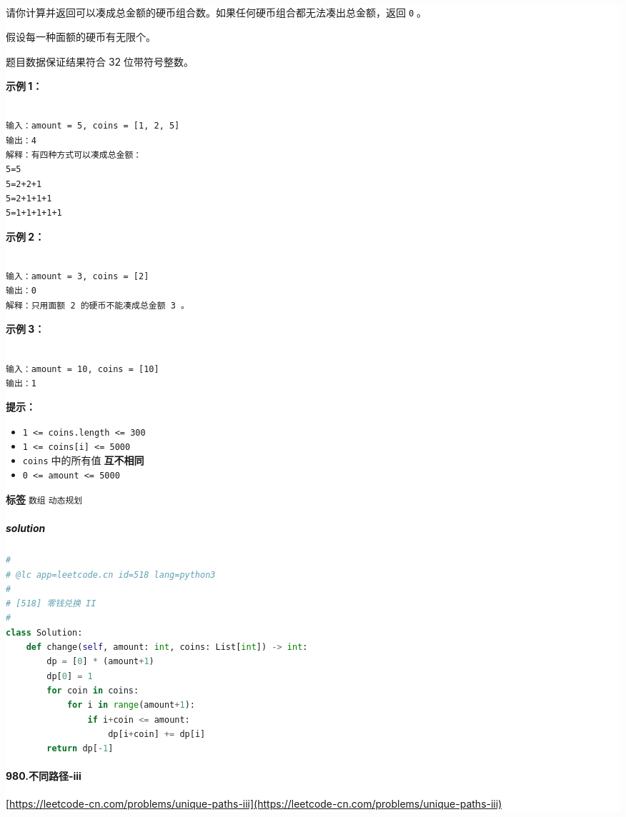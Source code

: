 请你计算并返回可以凑成总金额的硬币组合数。如果任何硬币组合都无法凑出总金额，返回 `0` 。

假设每一种面额的硬币有无限个。 

题目数据保证结果符合 32 位带符号整数。


 **示例 1：** 

```

输入：amount = 5, coins = [1, 2, 5]
输出：4
解释：有四种方式可以凑成总金额：
5=5
5=2+2+1
5=2+1+1+1
5=1+1+1+1+1

```
 **示例 2：** 

```

输入：amount = 3, coins = [2]
输出：0
解释：只用面额 2 的硬币不能凑成总金额 3 。

```
 **示例 3：** 

```

输入：amount = 10, coins = [10] 
输出：1

```


 **提示：** 
-  `1 <= coins.length <= 300` 
-  `1 <= coins[i] <= 5000` 
-  `coins` 中的所有值 **互不相同** 
-  `0 <= amount <= 5000` 

**标签**
`数组` `动态规划` 


##### solution
```python
#
# @lc app=leetcode.cn id=518 lang=python3
#
# [518] 零钱兑换 II
#
class Solution:
    def change(self, amount: int, coins: List[int]) -> int:
        dp = [0] * (amount+1)
        dp[0] = 1
        for coin in coins:
            for i in range(amount+1):
                if i+coin <= amount:
                    dp[i+coin] += dp[i]
        return dp[-1]
```
>
#### 980.不同路径-iii
[https://leetcode-cn.com/problems/unique-paths-iii](https://leetcode-cn.com/problems/unique-paths-iii) 